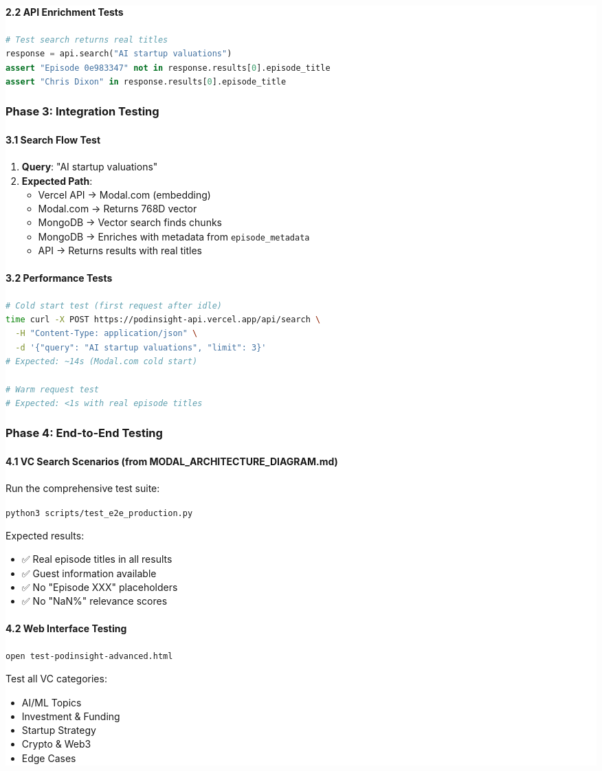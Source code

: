 #### 2.2 API Enrichment Tests
```python
# Test search returns real titles
response = api.search("AI startup valuations")
assert "Episode 0e983347" not in response.results[0].episode_title
assert "Chris Dixon" in response.results[0].episode_title
```

### Phase 3: Integration Testing

#### 3.1 Search Flow Test
1. **Query**: "AI startup valuations"
2. **Expected Path**:
   - Vercel API → Modal.com (embedding)
   - Modal.com → Returns 768D vector
   - MongoDB → Vector search finds chunks
   - MongoDB → Enriches with metadata from `episode_metadata`
   - API → Returns results with real titles

#### 3.2 Performance Tests
```bash
# Cold start test (first request after idle)
time curl -X POST https://podinsight-api.vercel.app/api/search \
  -H "Content-Type: application/json" \
  -d '{"query": "AI startup valuations", "limit": 3}'
# Expected: ~14s (Modal.com cold start)

# Warm request test
# Expected: <1s with real episode titles
```

### Phase 4: End-to-End Testing

#### 4.1 VC Search Scenarios (from MODAL_ARCHITECTURE_DIAGRAM.md)
Run the comprehensive test suite:
```bash
python3 scripts/test_e2e_production.py
```

Expected results:
- ✅ Real episode titles in all results
- ✅ Guest information available
- ✅ No "Episode XXX" placeholders
- ✅ No "NaN%" relevance scores

#### 4.2 Web Interface Testing
```bash
open test-podinsight-advanced.html
```

Test all VC categories:
- AI/ML Topics
- Investment & Funding  
- Startup Strategy
- Crypto & Web3
- Edge Cases
